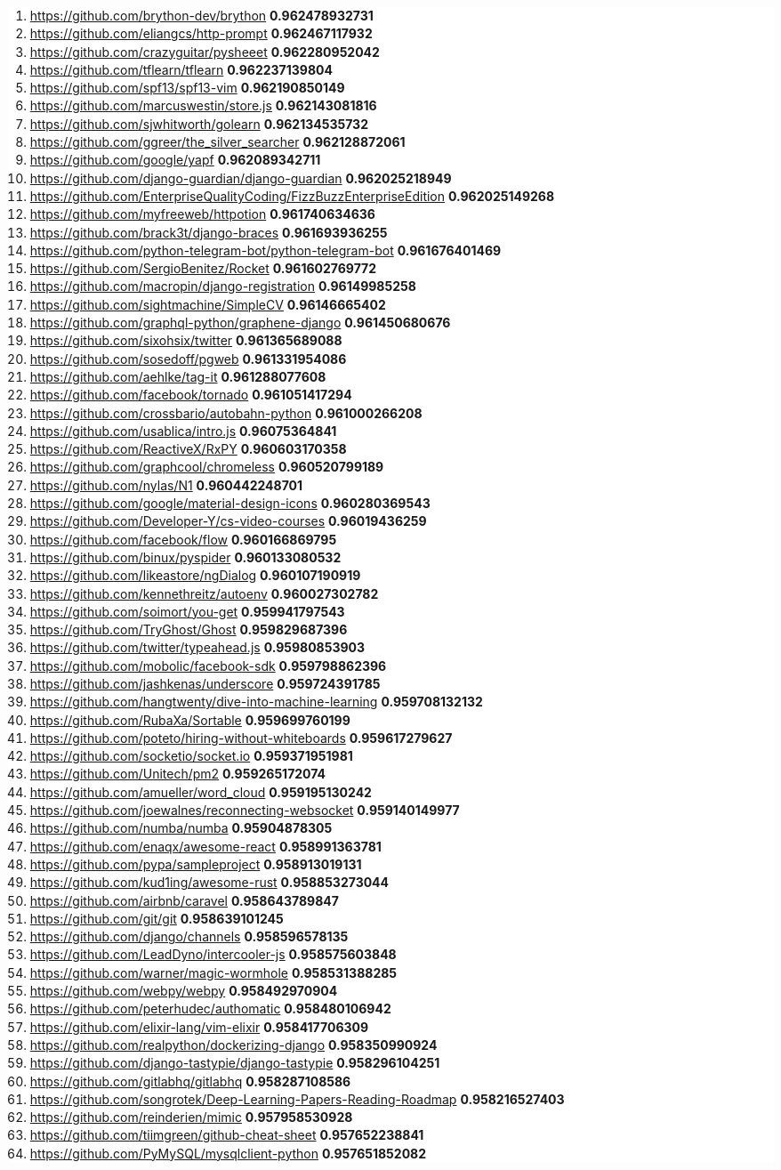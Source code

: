  1. https://github.com/brython-dev/brython **0.962478932731**
 1. https://github.com/eliangcs/http-prompt **0.962467117932**
 1. https://github.com/crazyguitar/pysheeet **0.962280952042**
 1. https://github.com/tflearn/tflearn **0.962237139804**
 1. https://github.com/spf13/spf13-vim **0.962190850149**
 1. https://github.com/marcuswestin/store.js **0.962143081816**
 1. https://github.com/sjwhitworth/golearn **0.962134535732**
 1. https://github.com/ggreer/the_silver_searcher **0.962128872061**
 1. https://github.com/google/yapf **0.962089342711**
 1. https://github.com/django-guardian/django-guardian **0.962025218949**
 1. https://github.com/EnterpriseQualityCoding/FizzBuzzEnterpriseEdition **0.962025149268**
 1. https://github.com/myfreeweb/httpotion **0.961740634636**
 1. https://github.com/brack3t/django-braces **0.961693936255**
 1. https://github.com/python-telegram-bot/python-telegram-bot **0.961676401469**
 1. https://github.com/SergioBenitez/Rocket **0.961602769772**
 1. https://github.com/macropin/django-registration **0.96149985258**
 1. https://github.com/sightmachine/SimpleCV **0.96146665402**
 1. https://github.com/graphql-python/graphene-django **0.961450680676**
 1. https://github.com/sixohsix/twitter **0.961365689088**
 1. https://github.com/sosedoff/pgweb **0.961331954086**
 1. https://github.com/aehlke/tag-it **0.961288077608**
 1. https://github.com/facebook/tornado **0.961051417294**
 1. https://github.com/crossbario/autobahn-python **0.961000266208**
 1. https://github.com/usablica/intro.js **0.96075364841**
 1. https://github.com/ReactiveX/RxPY **0.960603170358**
 1. https://github.com/graphcool/chromeless **0.960520799189**
 1. https://github.com/nylas/N1 **0.960442248701**
 1. https://github.com/google/material-design-icons **0.960280369543**
 1. https://github.com/Developer-Y/cs-video-courses **0.96019436259**
 1. https://github.com/facebook/flow **0.960166869795**
 1. https://github.com/binux/pyspider **0.960133080532**
 1. https://github.com/likeastore/ngDialog **0.960107190919**
 1. https://github.com/kennethreitz/autoenv **0.960027302782**
 1. https://github.com/soimort/you-get **0.959941797543**
 1. https://github.com/TryGhost/Ghost **0.959829687396**
 1. https://github.com/twitter/typeahead.js **0.95980853903**
 1. https://github.com/mobolic/facebook-sdk **0.959798862396**
 1. https://github.com/jashkenas/underscore **0.959724391785**
 1. https://github.com/hangtwenty/dive-into-machine-learning **0.959708132132**
 1. https://github.com/RubaXa/Sortable **0.959699760199**
 1. https://github.com/poteto/hiring-without-whiteboards **0.959617279627**
 1. https://github.com/socketio/socket.io **0.959371951981**
 1. https://github.com/Unitech/pm2 **0.959265172074**
 1. https://github.com/amueller/word_cloud **0.959195130242**
 1. https://github.com/joewalnes/reconnecting-websocket **0.959140149977**
 1. https://github.com/numba/numba **0.95904878305**
 1. https://github.com/enaqx/awesome-react **0.958991363781**
 1. https://github.com/pypa/sampleproject **0.958913019131**
 1. https://github.com/kud1ing/awesome-rust **0.958853273044**
 1. https://github.com/airbnb/caravel **0.958643789847**
 1. https://github.com/git/git **0.958639101245**
 1. https://github.com/django/channels **0.958596578135**
 1. https://github.com/LeadDyno/intercooler-js **0.958575603848**
 1. https://github.com/warner/magic-wormhole **0.958531388285**
 1. https://github.com/webpy/webpy **0.958492970904**
 1. https://github.com/peterhudec/authomatic **0.958480106942**
 1. https://github.com/elixir-lang/vim-elixir **0.958417706309**
 1. https://github.com/realpython/dockerizing-django **0.958350990924**
 1. https://github.com/django-tastypie/django-tastypie **0.958296104251**
 1. https://github.com/gitlabhq/gitlabhq **0.958287108586**
 1. https://github.com/songrotek/Deep-Learning-Papers-Reading-Roadmap **0.958216527403**
 1. https://github.com/reinderien/mimic **0.957958530928**
 1. https://github.com/tiimgreen/github-cheat-sheet **0.957652238841**
 1. https://github.com/PyMySQL/mysqlclient-python **0.957651852082**